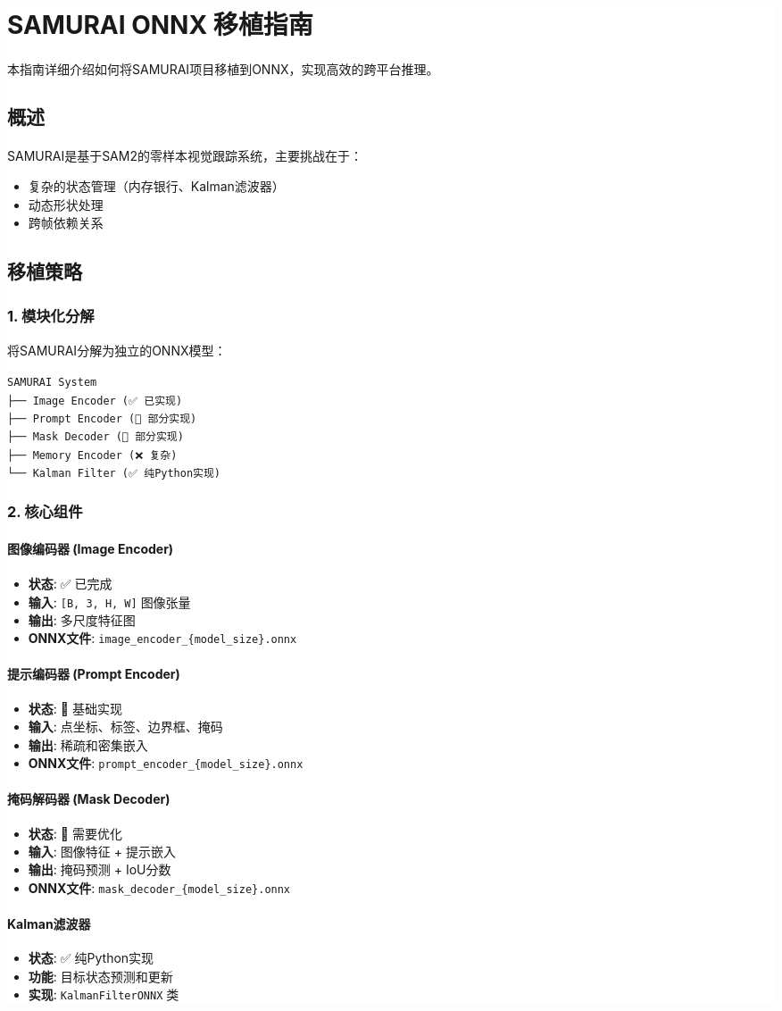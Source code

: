 # SAMURAI ONNX 移植指南

本指南详细介绍如何将SAMURAI项目移植到ONNX，实现高效的跨平台推理。

## 概述

SAMURAI是基于SAM2的零样本视觉跟踪系统，主要挑战在于：
- 复杂的状态管理（内存银行、Kalman滤波器）
- 动态形状处理
- 跨帧依赖关系

## 移植策略

### 1. 模块化分解

将SAMURAI分解为独立的ONNX模型：

```
SAMURAI System
├── Image Encoder (✅ 已实现)
├── Prompt Encoder (🔄 部分实现)  
├── Mask Decoder (🔄 部分实现)
├── Memory Encoder (❌ 复杂)
└── Kalman Filter (✅ 纯Python实现)
```

### 2. 核心组件

#### 图像编码器 (Image Encoder)
- **状态**: ✅ 已完成
- **输入**: `[B, 3, H, W]` 图像张量
- **输出**: 多尺度特征图
- **ONNX文件**: `image_encoder_{model_size}.onnx`

#### 提示编码器 (Prompt Encoder)
- **状态**: 🔄 基础实现
- **输入**: 点坐标、标签、边界框、掩码
- **输出**: 稀疏和密集嵌入
- **ONNX文件**: `prompt_encoder_{model_size}.onnx`

#### 掩码解码器 (Mask Decoder)
- **状态**: 🔄 需要优化
- **输入**: 图像特征 + 提示嵌入
- **输出**: 掩码预测 + IoU分数
- **ONNX文件**: `mask_decoder_{model_size}.onnx`

#### Kalman滤波器
- **状态**: ✅ 纯Python实现
- **功能**: 目标状态预测和更新
- **实现**: `KalmanFilterONNX` 类
